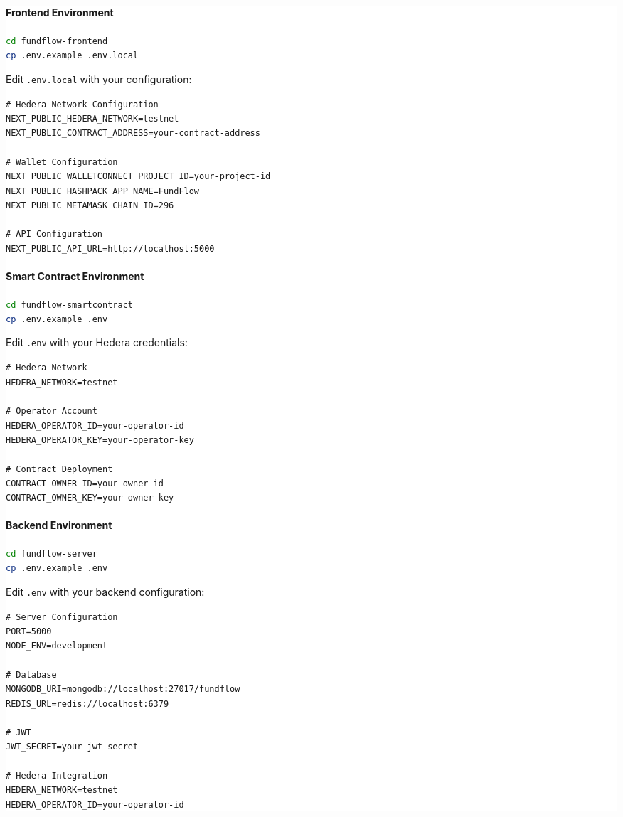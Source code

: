 #### Frontend Environment

```bash
cd fundflow-frontend
cp .env.example .env.local
```

Edit `.env.local` with your configuration:

```env
# Hedera Network Configuration
NEXT_PUBLIC_HEDERA_NETWORK=testnet
NEXT_PUBLIC_CONTRACT_ADDRESS=your-contract-address

# Wallet Configuration
NEXT_PUBLIC_WALLETCONNECT_PROJECT_ID=your-project-id
NEXT_PUBLIC_HASHPACK_APP_NAME=FundFlow
NEXT_PUBLIC_METAMASK_CHAIN_ID=296

# API Configuration
NEXT_PUBLIC_API_URL=http://localhost:5000
```

#### Smart Contract Environment

```bash
cd fundflow-smartcontract
cp .env.example .env
```

Edit `.env` with your Hedera credentials:

```env
# Hedera Network
HEDERA_NETWORK=testnet

# Operator Account
HEDERA_OPERATOR_ID=your-operator-id
HEDERA_OPERATOR_KEY=your-operator-key

# Contract Deployment
CONTRACT_OWNER_ID=your-owner-id
CONTRACT_OWNER_KEY=your-owner-key
```

#### Backend Environment

```bash
cd fundflow-server
cp .env.example .env
```

Edit `.env` with your backend configuration:

```env
# Server Configuration
PORT=5000
NODE_ENV=development

# Database
MONGODB_URI=mongodb://localhost:27017/fundflow
REDIS_URL=redis://localhost:6379

# JWT
JWT_SECRET=your-jwt-secret

# Hedera Integration
HEDERA_NETWORK=testnet
HEDERA_OPERATOR_ID=your-operator-id
```